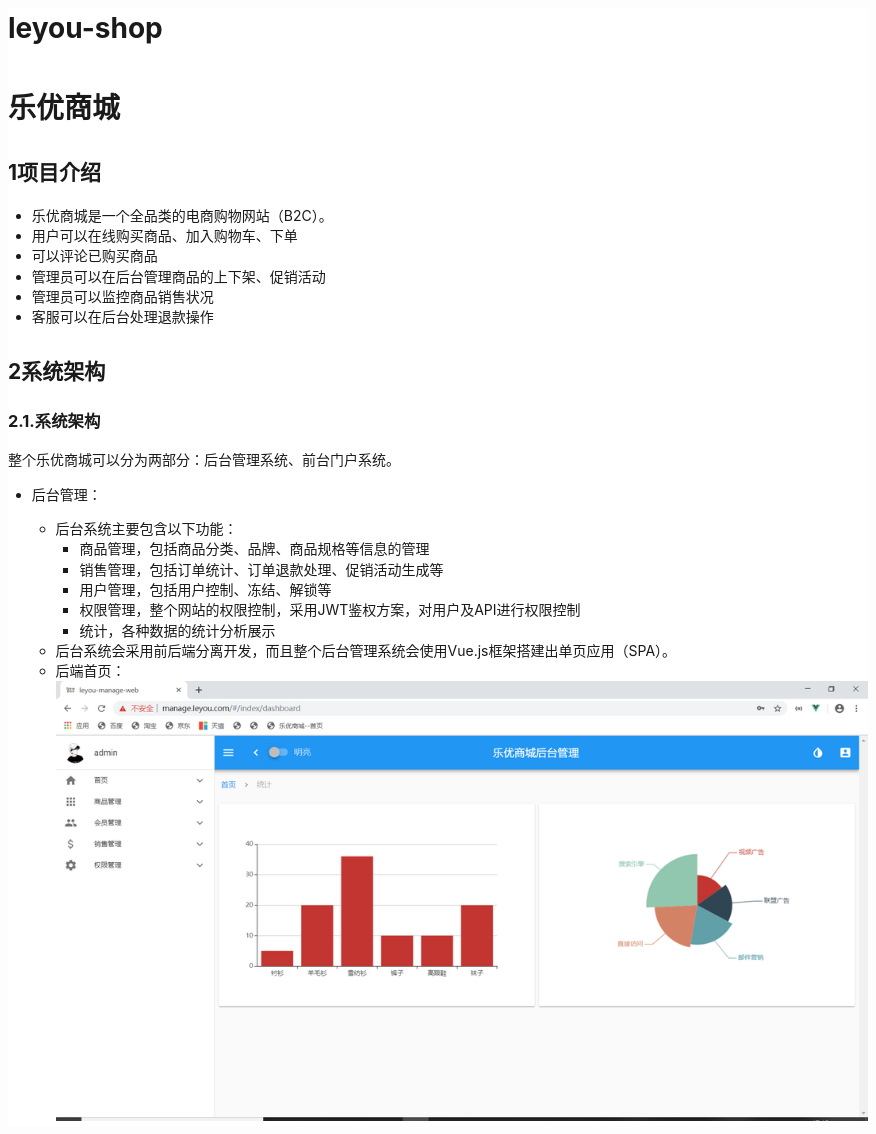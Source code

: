 # leyou-shop

# 乐优商城

## 1项目介绍

- 乐优商城是一个全品类的电商购物网站（B2C）。
- 用户可以在线购买商品、加入购物车、下单
- 可以评论已购买商品
- 管理员可以在后台管理商品的上下架、促销活动
- 管理员可以监控商品销售状况
- 客服可以在后台处理退款操作


## 2系统架构

### 2.1.系统架构

整个乐优商城可以分为两部分：后台管理系统、前台门户系统。

- 后台管理：

  - 后台系统主要包含以下功能：
    - 商品管理，包括商品分类、品牌、商品规格等信息的管理
    - 销售管理，包括订单统计、订单退款处理、促销活动生成等
    - 用户管理，包括用户控制、冻结、解锁等
    - 权限管理，整个网站的权限控制，采用JWT鉴权方案，对用户及API进行权限控制
    - 统计，各种数据的统计分析展示
  - 后台系统会采用前后端分离开发，而且整个后台管理系统会使用Vue.js框架搭建出单页应用（SPA）。
  - 后端首页：
    ![1525704277126](leyou-project-Images/后台首页.png)
